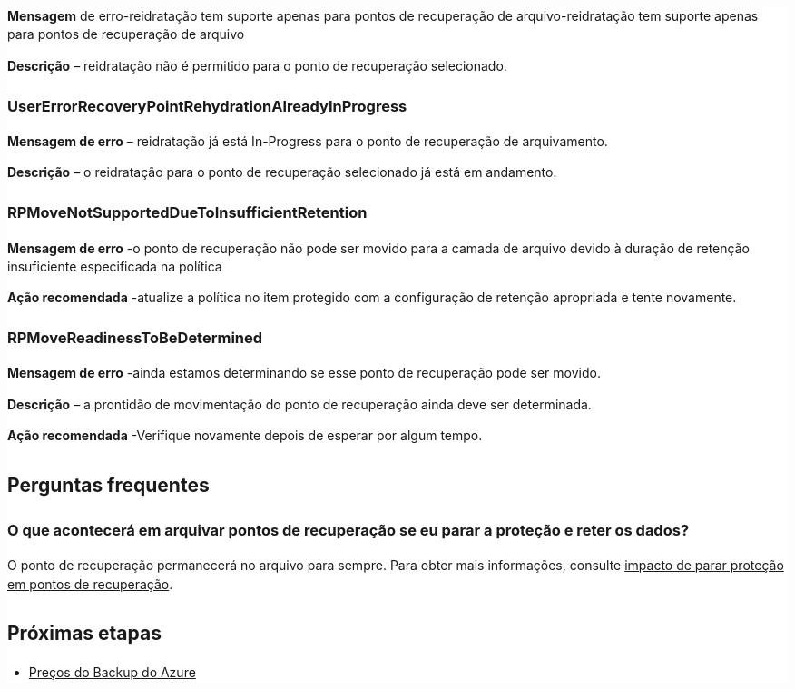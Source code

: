  **Mensagem** de erro-reidratação tem suporte apenas para pontos de recuperação de arquivo-reidratação tem suporte apenas para pontos de recuperação de arquivo

**Descrição** – reidratação não é permitido para o ponto de recuperação selecionado.

### <a name="usererrorrecoverypointrehydrationalreadyinprogress"></a>UserErrorRecoveryPointRehydrationAlreadyInProgress

**Mensagem de erro** – reidratação já está In-Progress para o ponto de recuperação de arquivamento.

**Descrição** – o reidratação para o ponto de recuperação selecionado já está em andamento.

### <a name="rpmovenotsupportedduetoinsufficientretention"></a>RPMoveNotSupportedDueToInsufficientRetention

**Mensagem de erro** -o ponto de recuperação não pode ser movido para a camada de arquivo devido à duração de retenção insuficiente especificada na política

**Ação recomendada** -atualize a política no item protegido com a configuração de retenção apropriada e tente novamente.

### <a name="rpmovereadinesstobedetermined"></a>RPMoveReadinessToBeDetermined

**Mensagem de erro** -ainda estamos determinando se esse ponto de recuperação pode ser movido.

**Descrição** – a prontidão de movimentação do ponto de recuperação ainda deve ser determinada.

**Ação recomendada** -Verifique novamente depois de esperar por algum tempo.

## <a name="frequently-asked-questions"></a>Perguntas frequentes

### <a name="what-will-happen-to-archive-recovery-points-if-i-stop-protection-and-retain-data"></a>O que acontecerá em arquivar pontos de recuperação se eu parar a proteção e reter os dados?

O ponto de recuperação permanecerá no arquivo para sempre. Para obter mais informações, consulte [impacto de parar proteção em pontos de recuperação](manage-recovery-points.md#impact-of-stop-protection-on-recovery-points).

## <a name="next-steps"></a>Próximas etapas

- [Preços do Backup do Azure](azure-backup-pricing.md)